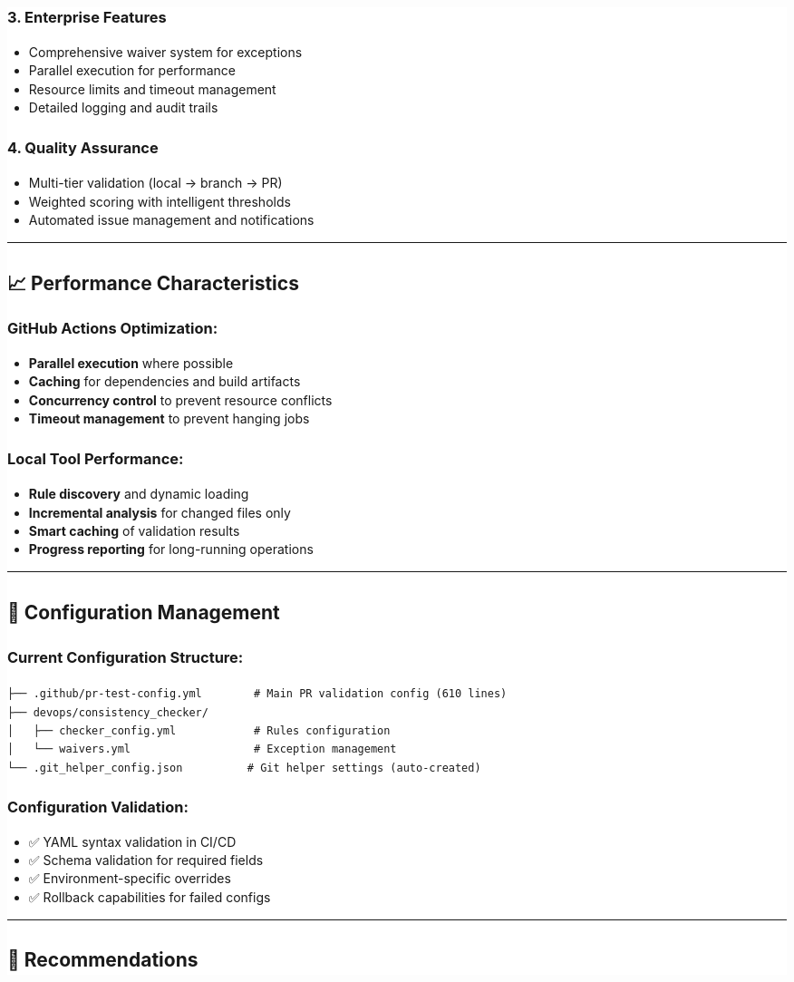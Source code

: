 ### 3. **Enterprise Features**
- Comprehensive waiver system for exceptions
- Parallel execution for performance
- Resource limits and timeout management
- Detailed logging and audit trails

### 4. **Quality Assurance**
- Multi-tier validation (local → branch → PR)
- Weighted scoring with intelligent thresholds
- Automated issue management and notifications

---

## 📈 Performance Characteristics

### GitHub Actions Optimization:
- **Parallel execution** where possible
- **Caching** for dependencies and build artifacts
- **Concurrency control** to prevent resource conflicts
- **Timeout management** to prevent hanging jobs

### Local Tool Performance:
- **Rule discovery** and dynamic loading
- **Incremental analysis** for changed files only
- **Smart caching** of validation results
- **Progress reporting** for long-running operations

---

## 🔧 Configuration Management

### Current Configuration Structure:
```
├── .github/pr-test-config.yml        # Main PR validation config (610 lines)
├── devops/consistency_checker/
│   ├── checker_config.yml            # Rules configuration
│   └── waivers.yml                   # Exception management
└── .git_helper_config.json          # Git helper settings (auto-created)
```

### Configuration Validation:
- ✅ YAML syntax validation in CI/CD
- ✅ Schema validation for required fields
- ✅ Environment-specific overrides
- ✅ Rollback capabilities for failed configs

---

## 🚨 Recommendations
